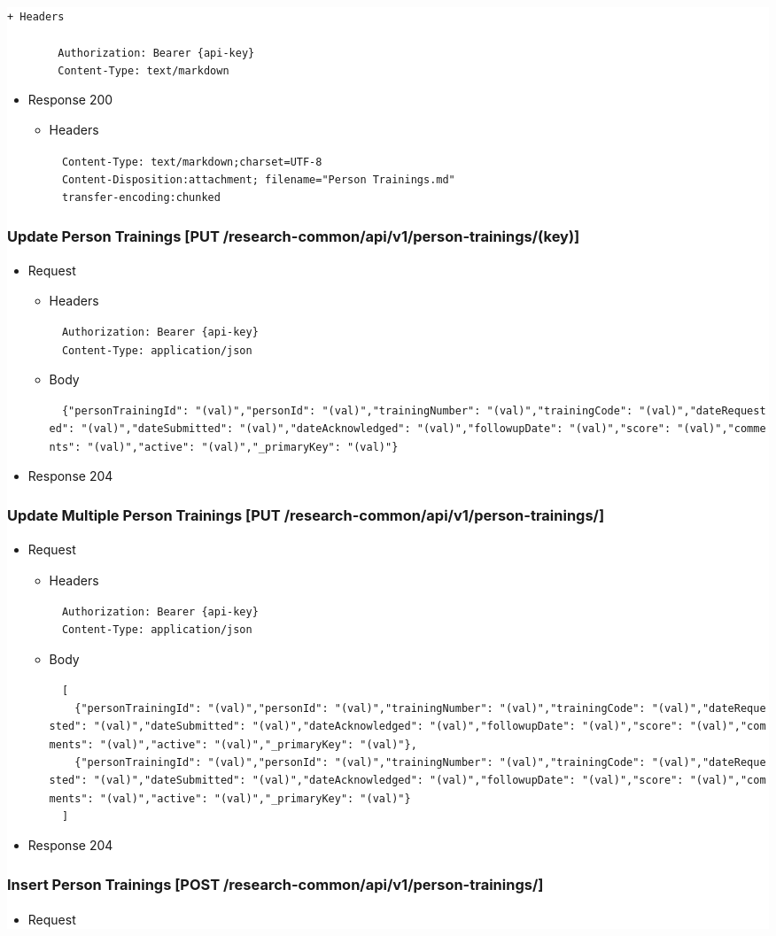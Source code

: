    + Headers

            Authorization: Bearer {api-key}
            Content-Type: text/markdown

+ Response 200
    + Headers

            Content-Type: text/markdown;charset=UTF-8
            Content-Disposition:attachment; filename="Person Trainings.md"
            transfer-encoding:chunked


### Update Person Trainings [PUT /research-common/api/v1/person-trainings/(key)]

+ Request

    + Headers

            Authorization: Bearer {api-key}   
            Content-Type: application/json

    + Body
    
            {"personTrainingId": "(val)","personId": "(val)","trainingNumber": "(val)","trainingCode": "(val)","dateRequested": "(val)","dateSubmitted": "(val)","dateAcknowledged": "(val)","followupDate": "(val)","score": "(val)","comments": "(val)","active": "(val)","_primaryKey": "(val)"}
			
+ Response 204

### Update Multiple Person Trainings [PUT /research-common/api/v1/person-trainings/]

+ Request

    + Headers

            Authorization: Bearer {api-key}   
            Content-Type: application/json

    + Body
    
            [
              {"personTrainingId": "(val)","personId": "(val)","trainingNumber": "(val)","trainingCode": "(val)","dateRequested": "(val)","dateSubmitted": "(val)","dateAcknowledged": "(val)","followupDate": "(val)","score": "(val)","comments": "(val)","active": "(val)","_primaryKey": "(val)"},
              {"personTrainingId": "(val)","personId": "(val)","trainingNumber": "(val)","trainingCode": "(val)","dateRequested": "(val)","dateSubmitted": "(val)","dateAcknowledged": "(val)","followupDate": "(val)","score": "(val)","comments": "(val)","active": "(val)","_primaryKey": "(val)"}
            ]
			
+ Response 204

### Insert Person Trainings [POST /research-common/api/v1/person-trainings/]

+ Request
